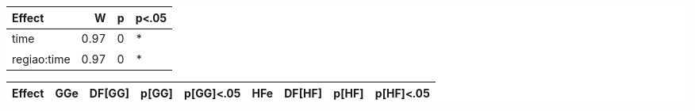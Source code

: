 | Effect      |    W |   p | p\<.05 |
|:------------|-----:|----:|:-------|
| time        | 0.97 |   0 | \*     |
| regiao:time | 0.97 |   0 | \*     |

| Effect      |  GGe | DF\[GG\]       | p\[GG\] | p\[GG\]\<.05 |   HFe | DF\[HF\]       | p\[HF\] | p\[HF\]\<.05 |
|:------------|-----:|:---------------|--------:|:-------------|------:|:---------------|--------:|:-------------|
